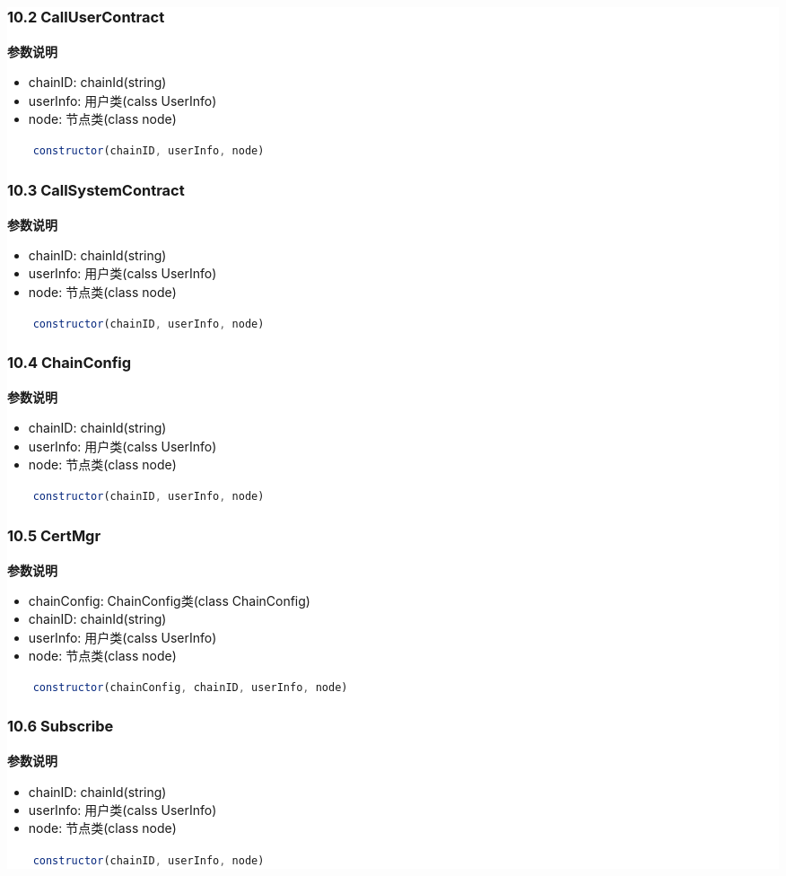 ### 10.2 CallUserContract

**参数说明**
  - chainID: chainId(string)
  - userInfo: 用户类(calss UserInfo)
  - node: 节点类(class node)

```javascript
	constructor(chainID, userInfo, node)
```

### 10.3 CallSystemContract

**参数说明**
  - chainID: chainId(string)
  - userInfo: 用户类(calss UserInfo)
  - node: 节点类(class node)

```javascript
	constructor(chainID, userInfo, node)
```

### 10.4 ChainConfig

**参数说明**
  - chainID: chainId(string)
  - userInfo: 用户类(calss UserInfo)
  - node: 节点类(class node)

```javascript
	constructor(chainID, userInfo, node)
```

### 10.5 CertMgr

**参数说明**
  - chainConfig: ChainConfig类(class ChainConfig)
  - chainID: chainId(string)
  - userInfo: 用户类(calss UserInfo)
  - node: 节点类(class node)

```javascript
	constructor(chainConfig, chainID, userInfo, node)
```

### 10.6 Subscribe

**参数说明**
  - chainID: chainId(string)
  - userInfo: 用户类(calss UserInfo)
  - node: 节点类(class node)

```javascript
	constructor(chainID, userInfo, node)
```
